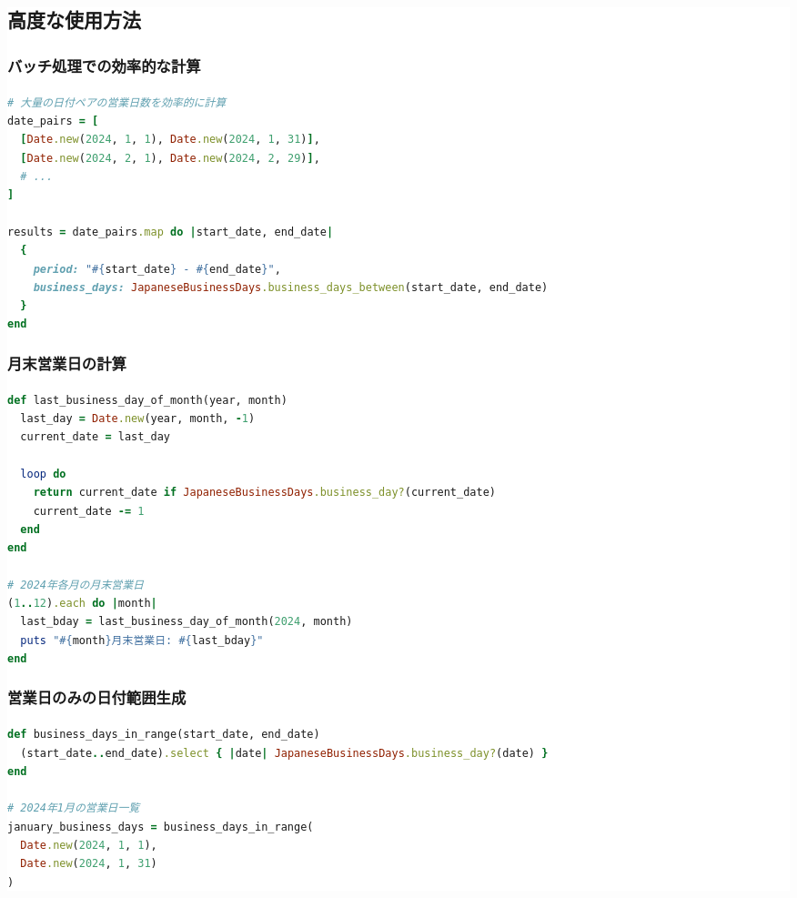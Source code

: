 ## 高度な使用方法

### バッチ処理での効率的な計算

```ruby
# 大量の日付ペアの営業日数を効率的に計算
date_pairs = [
  [Date.new(2024, 1, 1), Date.new(2024, 1, 31)],
  [Date.new(2024, 2, 1), Date.new(2024, 2, 29)],
  # ...
]

results = date_pairs.map do |start_date, end_date|
  {
    period: "#{start_date} - #{end_date}",
    business_days: JapaneseBusinessDays.business_days_between(start_date, end_date)
  }
end
```

### 月末営業日の計算

```ruby
def last_business_day_of_month(year, month)
  last_day = Date.new(year, month, -1)
  current_date = last_day
  
  loop do
    return current_date if JapaneseBusinessDays.business_day?(current_date)
    current_date -= 1
  end
end

# 2024年各月の月末営業日
(1..12).each do |month|
  last_bday = last_business_day_of_month(2024, month)
  puts "#{month}月末営業日: #{last_bday}"
end
```

### 営業日のみの日付範囲生成

```ruby
def business_days_in_range(start_date, end_date)
  (start_date..end_date).select { |date| JapaneseBusinessDays.business_day?(date) }
end

# 2024年1月の営業日一覧
january_business_days = business_days_in_range(
  Date.new(2024, 1, 1),
  Date.new(2024, 1, 31)
)
```
